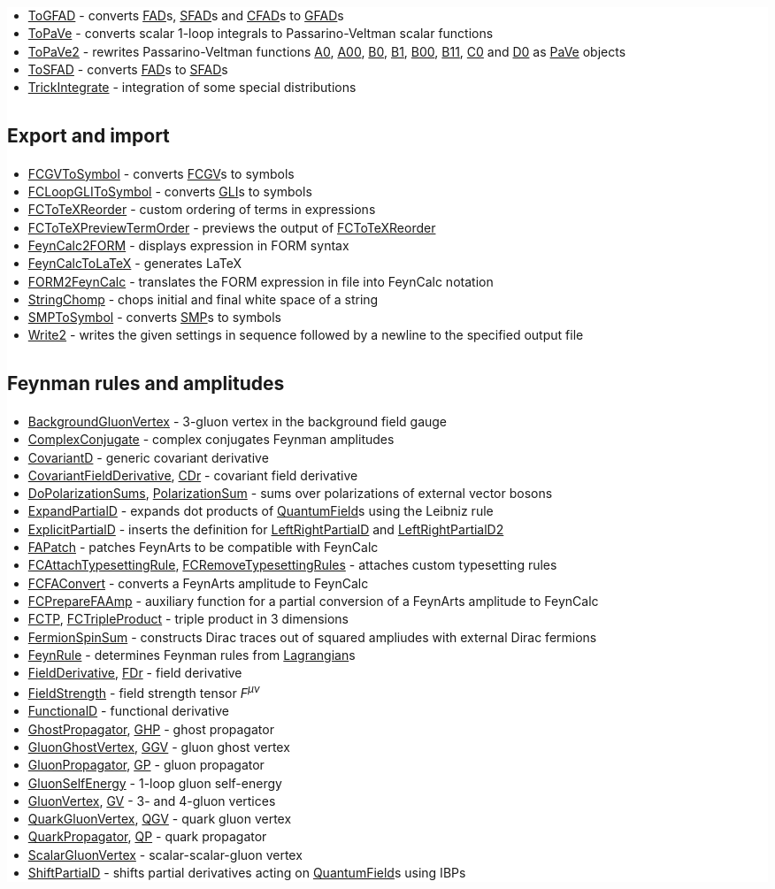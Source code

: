 - [ToGFAD](../ToSFAD.md) - converts [FAD](../FAD.md)s, [SFAD](../SFAD.md)s and [CFAD](../CFAD.md)s to [GFAD](../GFAD.md)s
- [ToPaVe](../ToPaVe.md) - converts scalar 1-loop integrals to Passarino-Veltman scalar functions
- [ToPaVe2](../ToPaVe2.md) - rewrites Passarino-Veltman functions [A0](../A0.md), [A00](../A00.md), [B0](../B0.md), [B1](../B1.md), [B00](../B00.md), [B11](../B11.md), [C0](../C0.md) and [D0](../D0.md) as [PaVe](../PaVe.md) objects
- [ToSFAD](../ToSFAD.md) - converts [FAD](../FAD.md)s to [SFAD](../SFAD.md)s
- [TrickIntegrate](../TrickIntegrate.md) - integration of some special distributions

## Export and import

- [FCGVToSymbol](../FCGVToSymbol.md) - converts [FCGV](../FCGV.md)s to symbols
- [FCLoopGLIToSymbol](../FCLoopGLIToSymbol.md) - converts [GLI](../GLI.md)s to symbols
- [FCToTeXReorder](../FCToTeXReorder.md) - custom ordering of terms in expressions
- [FCToTeXPreviewTermOrder](../FCToTeXPreviewTermOrder.md) - previews the output of [FCToTeXReorder](../FCToTeXReorder.md)
- [FeynCalc2FORM](../FeynCalc2FORM.md) - displays expression in FORM syntax
- [FeynCalcToLaTeX](../FeynCalcToLaTeX.md) - generates LaTeX
- [FORM2FeynCalc](../FORM2FeynCalc.md) - translates the FORM expression in file into FeynCalc notation
- [StringChomp](../StringChomp.md) - chops initial and final white space of a string
- [SMPToSymbol](../SMPToSymbol.md) - converts [SMP](../SMP.md)s to symbols
- [Write2](../Write2.md) - writes the given settings in sequence followed by a newline to the specified output file

## Feynman rules and amplitudes

- [BackgroundGluonVertex](../BackgroundGluonVertex.md) - $3$-gluon vertex in the background field gauge
- [ComplexConjugate](../ComplexConjugate.md) - complex conjugates Feynman amplitudes
- [CovariantD](../CovariantD.md) - generic covariant derivative
- [CovariantFieldDerivative](../CovariantFieldDerivative.md), [CDr](../CDr.md) - covariant field derivative
- [DoPolarizationSums](../DoPolarizationSums.md), [PolarizationSum](../PolarizationSum.md) - sums over polarizations of external vector bosons
- [ExpandPartialD](../ExpandPartialD.md) - expands dot products of [QuantumField](../QuantumField.md)s using the Leibniz rule
- [ExplicitPartialD](../ExplicitPartialD.md) - inserts the definition for [LeftRightPartialD](../LeftRightPartialD.md) and [LeftRightPartialD2](../LeftRightPartialD2.md)
- [FAPatch](../FAPatch.md) - patches FeynArts to be compatible with FeynCalc
- [FCAttachTypesettingRule](../FCAttachTypesettingRule.md), [FCRemoveTypesettingRules](../FCRemoveTypesettingRules.md) - attaches custom typesetting rules
- [FCFAConvert](../FCFAConvert.md) - converts a FeynArts amplitude to FeynCalc
- [FCPrepareFAAmp](../FCPrepareFAAmp.md) - auxiliary function for a partial conversion of a FeynArts amplitude to FeynCalc
- [FCTP](../FCTP.md), [FCTripleProduct](../FCTripleProduct.md) - triple product in 3 dimensions
- [FermionSpinSum](../FermionSpinSum.md) - constructs Dirac traces out of squared ampliudes with external Dirac fermions
- [FeynRule](../FeynRule.md) - determines Feynman rules from [Lagrangian](../Lagrangian.md)s
- [FieldDerivative](../FieldDerivative.md), [FDr](../FDr.md) - field derivative
- [FieldStrength](../FieldStrength.md) - field strength tensor $F^{\mu \nu}$
- [FunctionalD](../FunctionalD.md) - functional derivative
- [GhostPropagator](../GhostPropagator.md), [GHP](../GHP.md) - ghost propagator
- [GluonGhostVertex](../GluonGhostVertex.md), [GGV](../GGV.md) - gluon ghost vertex
- [GluonPropagator](../GluonPropagator.md), [GP](../GP.md) - gluon propagator
- [GluonSelfEnergy](../GluonSelfEnergy.md) - 1-loop gluon self-energy
- [GluonVertex](../GluonVertex.md), [GV](../GV.md) - $3$- and $4$-gluon vertices
- [QuarkGluonVertex](../QuarkGluonVertex.md), [QGV](../QGV.md) - quark gluon vertex
- [QuarkPropagator](../QuarkPropagator.md), [QP](../QP.md) - quark propagator
- [ScalarGluonVertex](../ScalarGluonVertex.md) - scalar-scalar-gluon vertex
- [ShiftPartialD](../ShiftPartialD.md) - shifts partial derivatives acting on [QuantumField](../QuantumField.md)s using IBPs